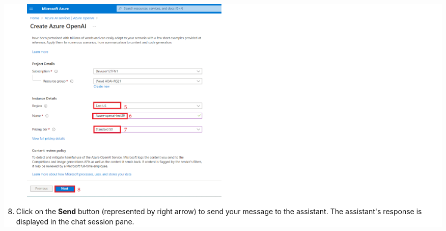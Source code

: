 <img src="media/image23.png" style="width:4.91667in;height:3.93333in"
alt="A screenshot of a computer Description automatically generated" />

8.  Click on the **Send** button (represented by right arrow) to send
    your message to the assistant. The assistant's response is displayed
    in the chat session pane.
